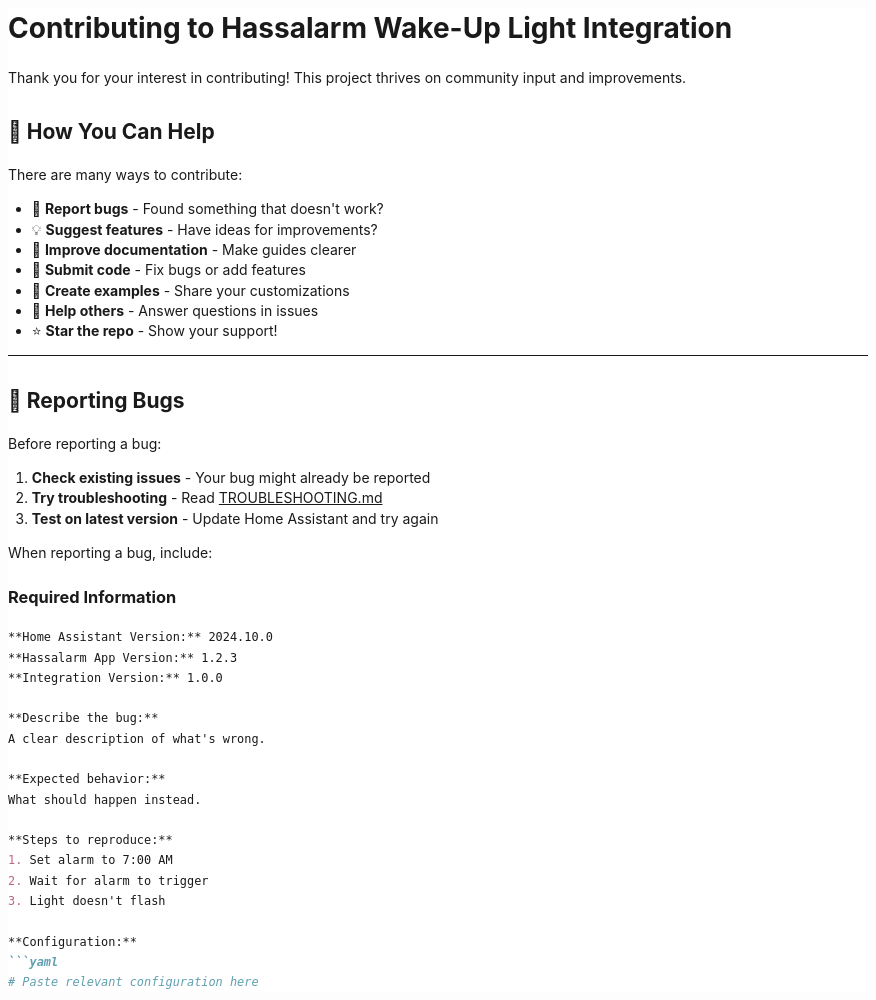 # Contributing to Hassalarm Wake-Up Light Integration

Thank you for your interest in contributing! This project thrives on community input and improvements.

## 🎯 How You Can Help

There are many ways to contribute:

- 🐛 **Report bugs** - Found something that doesn't work?
- 💡 **Suggest features** - Have ideas for improvements?
- 📝 **Improve documentation** - Make guides clearer
- 🔧 **Submit code** - Fix bugs or add features
- 🎨 **Create examples** - Share your customizations
- 💬 **Help others** - Answer questions in issues
- ⭐ **Star the repo** - Show your support!

---

## 🐛 Reporting Bugs

Before reporting a bug:

1. **Check existing issues** - Your bug might already be reported
2. **Try troubleshooting** - Read [TROUBLESHOOTING.md](TROUBLESHOOTING.md)
3. **Test on latest version** - Update Home Assistant and try again

When reporting a bug, include:

### Required Information

```markdown
**Home Assistant Version:** 2024.10.0
**Hassalarm App Version:** 1.2.3
**Integration Version:** 1.0.0

**Describe the bug:**
A clear description of what's wrong.

**Expected behavior:**
What should happen instead.

**Steps to reproduce:**
1. Set alarm to 7:00 AM
2. Wait for alarm to trigger
3. Light doesn't flash

**Configuration:**
```yaml
# Paste relevant configuration here
```
